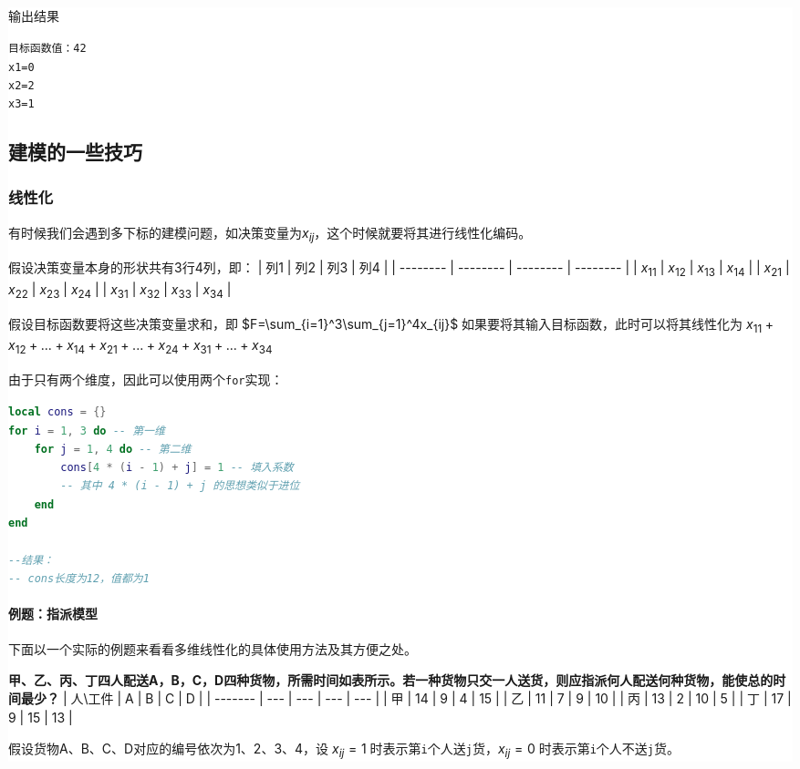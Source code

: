 输出结果
```
目标函数值：42
x1=0
x2=2
x3=1
```

## 建模的一些技巧
### 线性化
有时候我们会遇到多下标的建模问题，如决策变量为$x_{ij}$，这个时候就要将其进行线性化编码。

假设决策变量本身的形状共有3行4列，即：
| 列1      | 列2      | 列3      | 列4      |
| -------- | -------- | -------- | -------- |
| $x_{11}$ | $x_{12}$ | $x_{13}$ | $x_{14}$ |
| $x_{21}$ | $x_{22}$ | $x_{23}$ | $x_{24}$ |
| $x_{31}$ | $x_{32}$ | $x_{33}$ | $x_{34}$ |

假设目标函数要将这些决策变量求和，即 $F=\sum_{i=1}^3\sum_{j=1}^4x_{ij}$ 如果要将其输入目标函数，此时可以将其线性化为 $x_{11}+x_{12}+...+x_{14}+x_{21}+...+x_{24}+x_{31}+...+x_{34}$

由于只有两个维度，因此可以使用两个`for`实现：
```lua
local cons = {}
for i = 1, 3 do -- 第一维
    for j = 1, 4 do -- 第二维
        cons[4 * (i - 1) + j] = 1 -- 填入系数
        -- 其中 4 * (i - 1) + j 的思想类似于进位
    end
end

--结果：
-- cons长度为12，值都为1
```

#### 例题：指派模型
下面以一个实际的例题来看看多维线性化的具体使用方法及其方便之处。

**甲、乙、丙、丁四人配送A，B，C，D四种货物，所需时间如表所示。若一种货物只交一人送货，则应指派何人配送何种货物，能使总的时间最少？**
| 人\工件 | A   | B   | C   | D   |
| ------- | --- | --- | --- | --- |
| 甲      | 14  | 9   | 4   | 15  |
| 乙      | 11  | 7   | 9   | 10  |
| 丙      | 13  | 2   | 10  | 5   |
| 丁      | 17  | 9   | 15  | 13  |

假设货物A、B、C、D对应的编号依次为1、2、3、4，设 $x_{ij}=1$ 时表示第`i`个人送`j`货，$x_{ij}=0$ 时表示第`i`个人不送`j`货。
